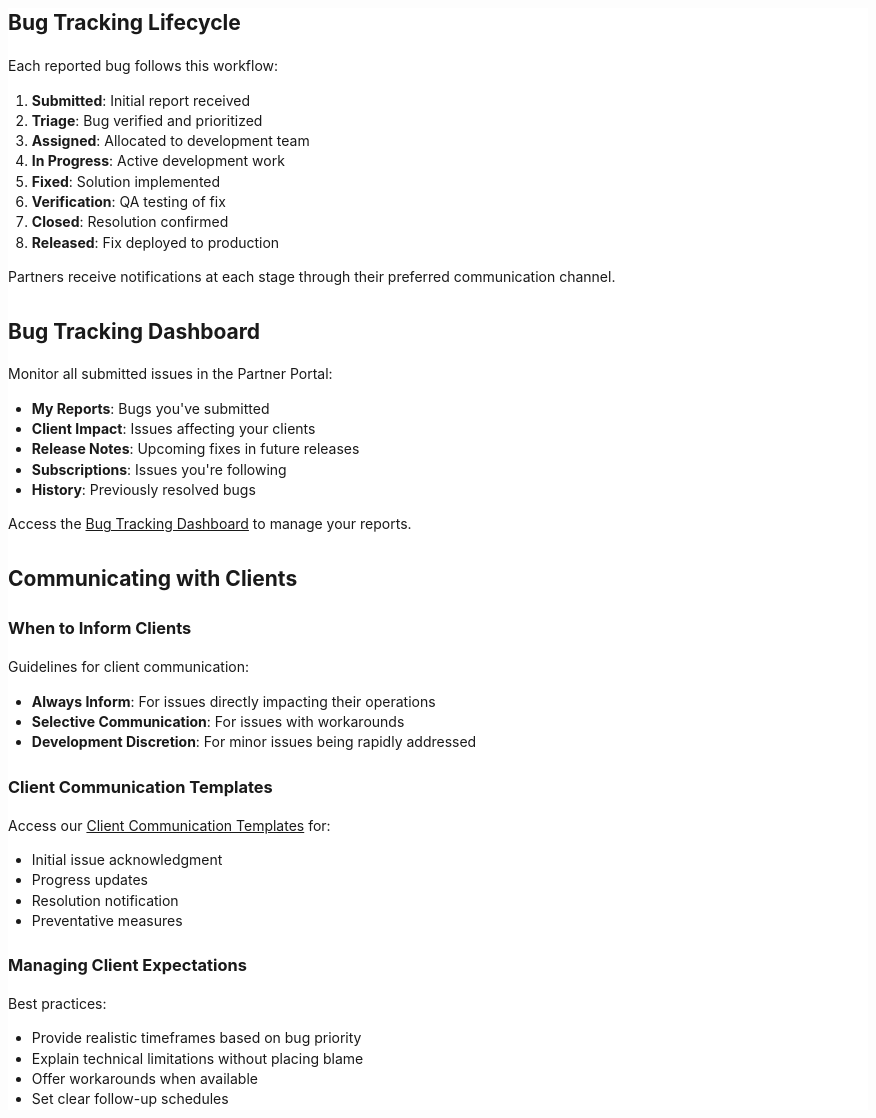 ## Bug Tracking Lifecycle

Each reported bug follows this workflow:

1. **Submitted**: Initial report received
2. **Triage**: Bug verified and prioritized
3. **Assigned**: Allocated to development team
4. **In Progress**: Active development work
5. **Fixed**: Solution implemented
6. **Verification**: QA testing of fix
7. **Closed**: Resolution confirmed
8. **Released**: Fix deployed to production

Partners receive notifications at each stage through their preferred communication channel.

## Bug Tracking Dashboard

Monitor all submitted issues in the Partner Portal:

- **My Reports**: Bugs you've submitted
- **Client Impact**: Issues affecting your clients
- **Release Notes**: Upcoming fixes in future releases
- **Subscriptions**: Issues you're following
- **History**: Previously resolved bugs

Access the [Bug Tracking Dashboard](https://partners.store.icu/support/bug-tracker) to manage your reports.

## Communicating with Clients

### When to Inform Clients

Guidelines for client communication:

- **Always Inform**: For issues directly impacting their operations
- **Selective Communication**: For issues with workarounds
- **Development Discretion**: For minor issues being rapidly addressed

### Client Communication Templates

Access our [Client Communication Templates](https://partners.store.icu/resources/client-templates) for:

- Initial issue acknowledgment
- Progress updates
- Resolution notification
- Preventative measures

### Managing Client Expectations

Best practices:

- Provide realistic timeframes based on bug priority
- Explain technical limitations without placing blame
- Offer workarounds when available
- Set clear follow-up schedules
